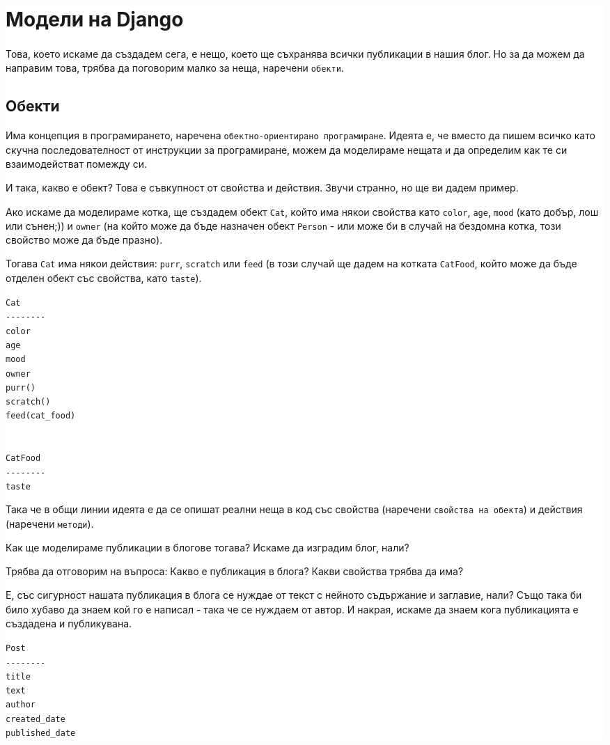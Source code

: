 # Модели на Django

Това, което искаме да създадем сега, е нещо, което ще съхранява всички публикации в нашия блог. Но за да можем да направим това, трябва да поговорим малко за неща, наречени `обекти`.

## Обекти

Има концепция в програмирането, наречена `обектно-ориентирано програмиране`. Идеята е, че вместо да пишем всичко като скучна последователност от инструкции за програмиране, можем да моделираме нещата и да определим как те си взаимодействат помежду си.

И така, какво е обект? Това е съвкупност от свойства и действия. Звучи странно, но ще ви дадем пример.

Ако искаме да моделираме котка, ще създадем обект `Cat`, който има някои свойства като `color`, `age`, `mood` (като добър, лош или сънен;)) и `owner` (на който може да бъде назначен обект `Person` - или може би в случай на бездомна котка, този свойство може да бъде празно).

Тогава `Cat` има някои действия: `purr`, `scratch` или `feed` (в този случай ще дадем на котката `CatFood`, който може да бъде отделен обект със свойства, като `taste`).

    Cat
    --------
    color
    age
    mood
    owner
    purr()
    scratch()
    feed(cat_food)
    

    CatFood
    --------
    taste
    

Така че в общи линии идеята е да се опишат реални неща в код със свойства (наречени `свойства на обекта`) и действия (наречени `методи`).

Как ще моделираме публикации в блогове тогава? Искаме да изградим блог, нали?

Трябва да отговорим на въпроса: Какво е публикация в блога? Какви свойства трябва да има?

Е, със сигурност нашата публикация в блога се нуждае от текст с нейното съдържание и заглавие, нали? Също така би било хубаво да знаем кой го е написал - така че се нуждаем от автор. И накрая, искаме да знаем кога публикацията е създадена и публикувана.

    Post
    --------
    title
    text
    author
    created_date
    published_date
    